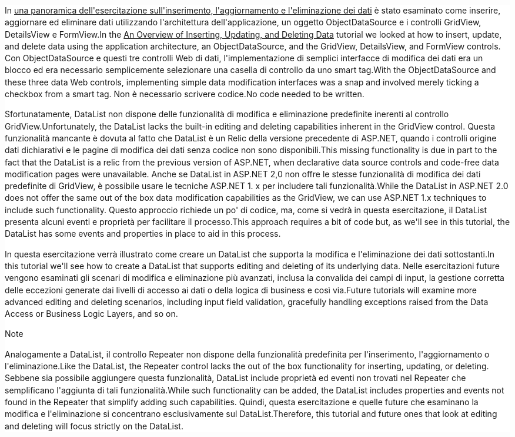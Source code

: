 <span data-ttu-id="b12a7-108">In [una panoramica dell'esercitazione sull'inserimento, l'aggiornamento e l'eliminazione dei dati](../editing-inserting-and-deleting-data/an-overview-of-inserting-updating-and-deleting-data-cs.md) è stato esaminato come inserire, aggiornare ed eliminare dati utilizzando l'architettura dell'applicazione, un oggetto ObjectDataSource e i controlli GridView, DetailsView e FormView.</span><span class="sxs-lookup"><span data-stu-id="b12a7-108">In the [An Overview of Inserting, Updating, and Deleting Data](../editing-inserting-and-deleting-data/an-overview-of-inserting-updating-and-deleting-data-cs.md) tutorial we looked at how to insert, update, and delete data using the application architecture, an ObjectDataSource, and the GridView, DetailsView, and FormView controls.</span></span> <span data-ttu-id="b12a7-109">Con ObjectDataSource e questi tre controlli Web di dati, l'implementazione di semplici interfacce di modifica dei dati era un blocco ed era necessario semplicemente selezionare una casella di controllo da uno smart tag.</span><span class="sxs-lookup"><span data-stu-id="b12a7-109">With the ObjectDataSource and these three data Web controls, implementing simple data modification interfaces was a snap and involved merely ticking a checkbox from a smart tag.</span></span> <span data-ttu-id="b12a7-110">Non è necessario scrivere codice.</span><span class="sxs-lookup"><span data-stu-id="b12a7-110">No code needed to be written.</span></span>

<span data-ttu-id="b12a7-111">Sfortunatamente, DataList non dispone delle funzionalità di modifica e eliminazione predefinite inerenti al controllo GridView.</span><span class="sxs-lookup"><span data-stu-id="b12a7-111">Unfortunately, the DataList lacks the built-in editing and deleting capabilities inherent in the GridView control.</span></span> <span data-ttu-id="b12a7-112">Questa funzionalità mancante è dovuta al fatto che DataList è un Relic della versione precedente di ASP.NET, quando i controlli origine dati dichiarativi e le pagine di modifica dei dati senza codice non sono disponibili.</span><span class="sxs-lookup"><span data-stu-id="b12a7-112">This missing functionality is due in part to the fact that the DataList is a relic from the previous version of ASP.NET, when declarative data source controls and code-free data modification pages were unavailable.</span></span> <span data-ttu-id="b12a7-113">Anche se DataList in ASP.NET 2,0 non offre le stesse funzionalità di modifica dei dati predefinite di GridView, è possibile usare le tecniche ASP.NET 1. x per includere tali funzionalità.</span><span class="sxs-lookup"><span data-stu-id="b12a7-113">While the DataList in ASP.NET 2.0 does not offer the same out of the box data modification capabilities as the GridView, we can use ASP.NET 1.x techniques to include such functionality.</span></span> <span data-ttu-id="b12a7-114">Questo approccio richiede un po' di codice, ma, come si vedrà in questa esercitazione, il DataList presenta alcuni eventi e proprietà per facilitare il processo.</span><span class="sxs-lookup"><span data-stu-id="b12a7-114">This approach requires a bit of code but, as we'll see in this tutorial, the DataList has some events and properties in place to aid in this process.</span></span>

<span data-ttu-id="b12a7-115">In questa esercitazione verrà illustrato come creare un DataList che supporta la modifica e l'eliminazione dei dati sottostanti.</span><span class="sxs-lookup"><span data-stu-id="b12a7-115">In this tutorial we'll see how to create a DataList that supports editing and deleting of its underlying data.</span></span> <span data-ttu-id="b12a7-116">Nelle esercitazioni future vengono esaminati gli scenari di modifica e eliminazione più avanzati, inclusa la convalida dei campi di input, la gestione corretta delle eccezioni generate dai livelli di accesso ai dati o della logica di business e così via.</span><span class="sxs-lookup"><span data-stu-id="b12a7-116">Future tutorials will examine more advanced editing and deleting scenarios, including input field validation, gracefully handling exceptions raised from the Data Access or Business Logic Layers, and so on.</span></span>

> [!NOTE]
> <span data-ttu-id="b12a7-117">Analogamente a DataList, il controllo Repeater non dispone della funzionalità predefinita per l'inserimento, l'aggiornamento o l'eliminazione.</span><span class="sxs-lookup"><span data-stu-id="b12a7-117">Like the DataList, the Repeater control lacks the out of the box functionality for inserting, updating, or deleting.</span></span> <span data-ttu-id="b12a7-118">Sebbene sia possibile aggiungere questa funzionalità, DataList include proprietà ed eventi non trovati nel Repeater che semplificano l'aggiunta di tali funzionalità.</span><span class="sxs-lookup"><span data-stu-id="b12a7-118">While such functionality can be added, the DataList includes properties and events not found in the Repeater that simplify adding such capabilities.</span></span> <span data-ttu-id="b12a7-119">Quindi, questa esercitazione e quelle future che esaminano la modifica e l'eliminazione si concentrano esclusivamente sul DataList.</span><span class="sxs-lookup"><span data-stu-id="b12a7-119">Therefore, this tutorial and future ones that look at editing and deleting will focus strictly on the DataList.</span></span>
